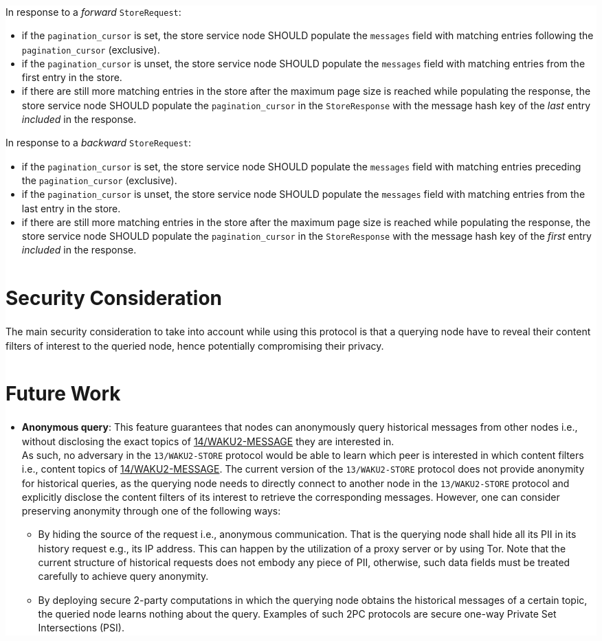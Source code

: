 In response to a _forward_ `StoreRequest`:
- if the `pagination_cursor` is set,
  the store service node SHOULD populate the `messages` field
  with matching entries following the `pagination_cursor` (exclusive).
- if the `pagination_cursor` is unset,
  the store service node SHOULD populate the `messages` field
  with matching entries from the first entry in the store.
- if there are still more matching entries in the store
  after the maximum page size is reached while populating the response,
  the store service node SHOULD populate the `pagination_cursor` in the `StoreResponse`
  with the message hash key of the _last_ entry _included_ in the response.

In response to a _backward_ `StoreRequest`:
- if the `pagination_cursor` is set,
  the store service node SHOULD populate the `messages` field
  with matching entries preceding the `pagination_cursor` (exclusive).
- if the `pagination_cursor` is unset,
  the store service node SHOULD populate the `messages` field
  with matching entries from the last entry in the store.
- if there are still more matching entries in the store
  after the maximum page size is reached while populating the response,
  the store service node SHOULD populate the `pagination_cursor` in the `StoreResponse`
  with the message hash key of the _first_ entry _included_ in the response.

# Security Consideration

The main security consideration to take into account while using this protocol is that a querying node have to reveal their content filters of interest to the queried node, hence potentially compromising their privacy.

# Future Work

- **Anonymous query**: This feature guarantees that nodes can anonymously query historical messages from other nodes i.e.,
without disclosing the exact topics of [14/WAKU2-MESSAGE](/spec/14) they are interested in.  
As such, no adversary in the `13/WAKU2-STORE` protocol would be able to learn which peer is interested in which content filters i.e.,
content topics of [14/WAKU2-MESSAGE](/spec/14). 
The current version of the `13/WAKU2-STORE` protocol does not provide anonymity for historical queries,
as the querying node needs to directly connect to another node in the `13/WAKU2-STORE` protocol and
explicitly disclose the content filters of its interest to retrieve the corresponding messages. 
However, one can consider preserving anonymity through one of the following ways: 
  - By hiding the source of the request i.e., anonymous communication.
  That is the querying node shall hide all its PII in its history request e.g., its IP address.
  This can happen by the utilization of a proxy server or by using Tor. 
  Note that the current structure of historical requests does not embody any piece of PII, otherwise,
  such data fields must be treated carefully to achieve query anonymity. 
   
  - By deploying secure 2-party computations in which the querying node obtains the historical messages of a certain topic,
  the queried node learns nothing about the query. 
  Examples of such 2PC protocols are secure one-way Private Set Intersections (PSI). 
    